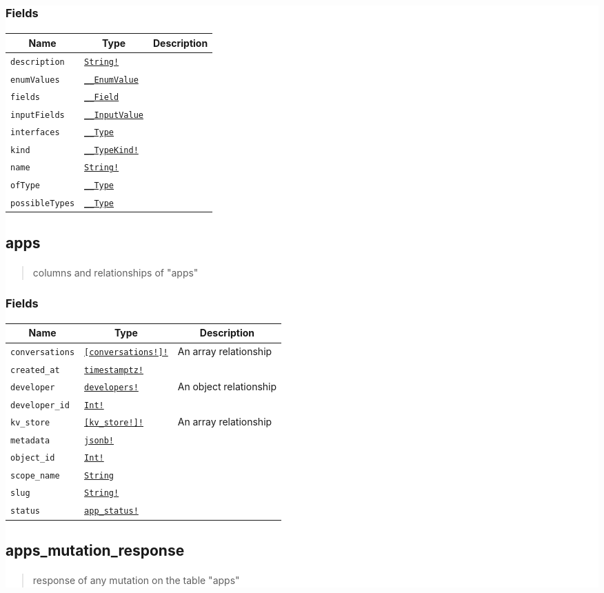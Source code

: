 ### Fields

| Name | Type | Description |
| --- | --- | --- |
| `description` | [`String!`](scalars.md#string) |  |
| `enumValues` | [`__EnumValue`](objects.md#__enumvalue) |  |
| `fields` | [`__Field`](objects.md#__field) |  |
| `inputFields` | [`__InputValue`](objects.md#__inputvalue) |  |
| `interfaces` | [`__Type`](objects.md#__type) |  |
| `kind` | [`__TypeKind!`](enums.md#__typekind) |  |
| `name` | [`String!`](scalars.md#string) |  |
| `ofType` | [`__Type`](objects.md#__type) |  |
| `possibleTypes` | [`__Type`](objects.md#__type) |  |

## <a name="apps"></a>apps

> columns and relationships of "apps"

### Fields

| Name | Type | Description |
| --- | --- | --- |
| `conversations` | [`[conversations!]!`](objects.md#conversations) | An array relationship |
| `created_at` | [`timestamptz!`](scalars.md#timestamptz) |  |
| `developer` | [`developers!`](objects.md#developers) | An object relationship |
| `developer_id` | [`Int!`](scalars.md#int) |  |
| `kv_store` | [`[kv_store!]!`](objects.md#kv_store) | An array relationship |
| `metadata` | [`jsonb!`](scalars.md#jsonb) |  |
| `object_id` | [`Int!`](scalars.md#int) |  |
| `scope_name` | [`String`](scalars.md#string) |  |
| `slug` | [`String!`](scalars.md#string) |  |
| `status` | [`app_status!`](scalars.md#app_status) |  |

## <a name="apps_mutation_response"></a>apps_mutation_response

> response of any mutation on the table "apps"
